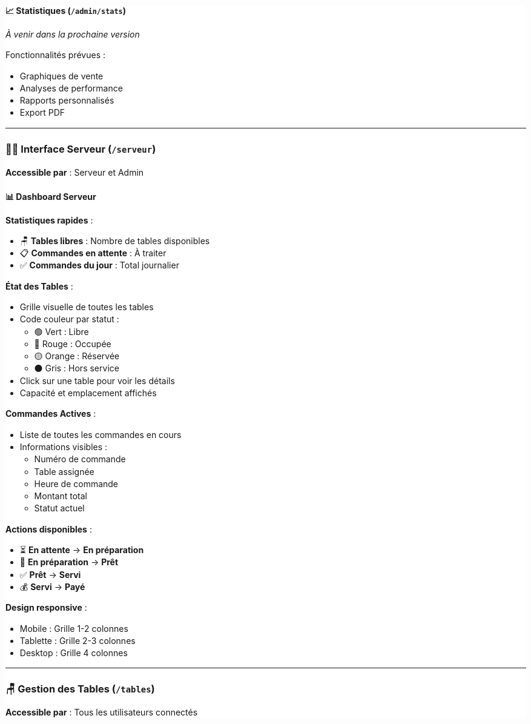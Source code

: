 #### 📈 Statistiques (`/admin/stats`)
*À venir dans la prochaine version*

Fonctionnalités prévues :
- Graphiques de vente
- Analyses de performance
- Rapports personnalisés
- Export PDF

---

### 👨‍💼 Interface Serveur (`/serveur`)
**Accessible par** : Serveur et Admin

#### 📊 Dashboard Serveur

**Statistiques rapides** :
- 🪑 **Tables libres** : Nombre de tables disponibles
- 📋 **Commandes en attente** : À traiter
- ✅ **Commandes du jour** : Total journalier

**État des Tables** :
- Grille visuelle de toutes les tables
- Code couleur par statut :
  - 🟢 Vert : Libre
  - 🔴 Rouge : Occupée
  - 🟡 Orange : Réservée
  - ⚫ Gris : Hors service
- Click sur une table pour voir les détails
- Capacité et emplacement affichés

**Commandes Actives** :
- Liste de toutes les commandes en cours
- Informations visibles :
  - Numéro de commande
  - Table assignée
  - Heure de commande
  - Montant total
  - Statut actuel

**Actions disponibles** :
- ⏳ **En attente** → **En préparation**
- 🔄 **En préparation** → **Prêt**
- ✅ **Prêt** → **Servi**
- 💰 **Servi** → **Payé**

**Design responsive** :
- Mobile : Grille 1-2 colonnes
- Tablette : Grille 2-3 colonnes
- Desktop : Grille 4 colonnes

---

### 🪑 Gestion des Tables (`/tables`)
**Accessible par** : Tous les utilisateurs connectés
